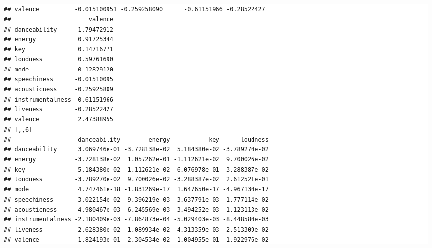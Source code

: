     ## valence          -0.015100951 -0.259258090      -0.61151966 -0.28522427
    ##                      valence
    ## danceability      1.79472912
    ## energy            0.91725344
    ## key               0.14716771
    ## loudness          0.59761690
    ## mode             -0.12829120
    ## speechiness      -0.01510095
    ## acousticness     -0.25925809
    ## instrumentalness -0.61151966
    ## liveness         -0.28522427
    ## valence           2.47388955
    ## [,,6]
    ##                   danceability        energy           key      loudness
    ## danceability      3.069746e-01 -3.728138e-02  5.184380e-02 -3.789270e-02
    ## energy           -3.728138e-02  1.057262e-01 -1.112621e-02  9.700026e-02
    ## key               5.184380e-02 -1.112621e-02  6.076978e-01 -3.288387e-02
    ## loudness         -3.789270e-02  9.700026e-02 -3.288387e-02  2.612521e-01
    ## mode              4.747461e-18 -1.831269e-17  1.647650e-17 -4.967130e-17
    ## speechiness       3.022154e-02 -9.396219e-03  3.637791e-03 -1.777114e-02
    ## acousticness      4.980467e-03 -6.245569e-03  3.494252e-03 -1.123113e-02
    ## instrumentalness -2.180409e-03 -7.864873e-04 -5.029403e-03 -8.448580e-03
    ## liveness         -2.628380e-02  1.089934e-02  4.313359e-03  2.513309e-02
    ## valence           1.824193e-01  2.304534e-02  1.004955e-01 -1.922976e-02